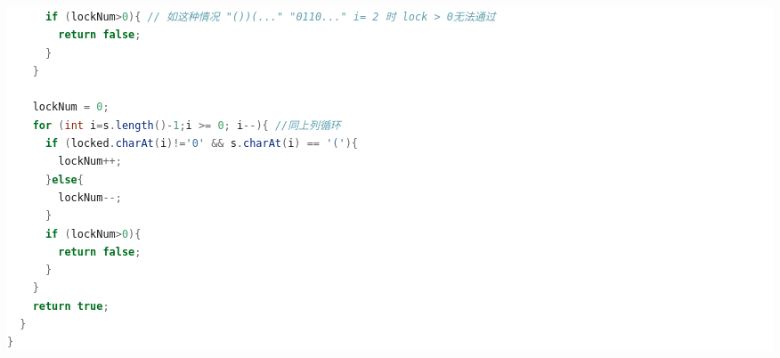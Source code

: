 ``` java
      if (lockNum>0){ // 如这种情况 "())(..." "0110..." i= 2 时 lock > 0无法通过
        return false;
      }
    }

    lockNum = 0;
    for (int i=s.length()-1;i >= 0; i--){ //同上列循环
      if (locked.charAt(i)!='0' && s.charAt(i) == '('){
        lockNum++;
      }else{
        lockNum--;
      }
      if (lockNum>0){
        return false;
      }
    }
    return true;
  }
}

```

